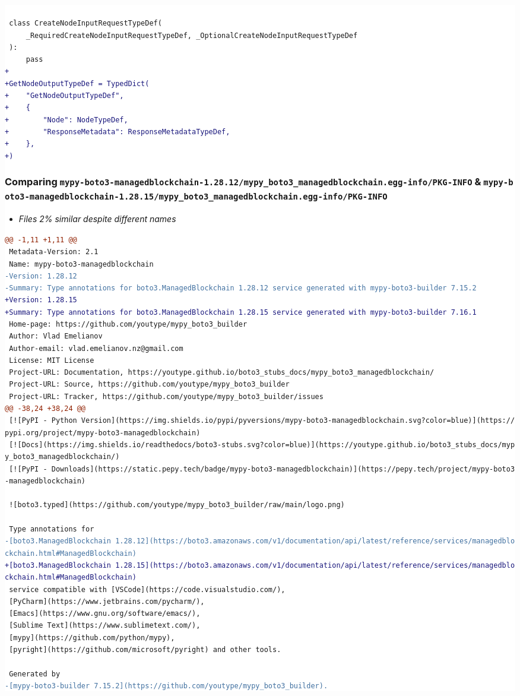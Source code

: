 ```diff
 
 class CreateNodeInputRequestTypeDef(
     _RequiredCreateNodeInputRequestTypeDef, _OptionalCreateNodeInputRequestTypeDef
 ):
     pass
+
+GetNodeOutputTypeDef = TypedDict(
+    "GetNodeOutputTypeDef",
+    {
+        "Node": NodeTypeDef,
+        "ResponseMetadata": ResponseMetadataTypeDef,
+    },
+)
```

### Comparing `mypy-boto3-managedblockchain-1.28.12/mypy_boto3_managedblockchain.egg-info/PKG-INFO` & `mypy-boto3-managedblockchain-1.28.15/mypy_boto3_managedblockchain.egg-info/PKG-INFO`

 * *Files 2% similar despite different names*

```diff
@@ -1,11 +1,11 @@
 Metadata-Version: 2.1
 Name: mypy-boto3-managedblockchain
-Version: 1.28.12
-Summary: Type annotations for boto3.ManagedBlockchain 1.28.12 service generated with mypy-boto3-builder 7.15.2
+Version: 1.28.15
+Summary: Type annotations for boto3.ManagedBlockchain 1.28.15 service generated with mypy-boto3-builder 7.16.1
 Home-page: https://github.com/youtype/mypy_boto3_builder
 Author: Vlad Emelianov
 Author-email: vlad.emelianov.nz@gmail.com
 License: MIT License
 Project-URL: Documentation, https://youtype.github.io/boto3_stubs_docs/mypy_boto3_managedblockchain/
 Project-URL: Source, https://github.com/youtype/mypy_boto3_builder
 Project-URL: Tracker, https://github.com/youtype/mypy_boto3_builder/issues
@@ -38,24 +38,24 @@
 [![PyPI - Python Version](https://img.shields.io/pypi/pyversions/mypy-boto3-managedblockchain.svg?color=blue)](https://pypi.org/project/mypy-boto3-managedblockchain)
 [![Docs](https://img.shields.io/readthedocs/boto3-stubs.svg?color=blue)](https://youtype.github.io/boto3_stubs_docs/mypy_boto3_managedblockchain/)
 [![PyPI - Downloads](https://static.pepy.tech/badge/mypy-boto3-managedblockchain)](https://pepy.tech/project/mypy-boto3-managedblockchain)
 
 ![boto3.typed](https://github.com/youtype/mypy_boto3_builder/raw/main/logo.png)
 
 Type annotations for
-[boto3.ManagedBlockchain 1.28.12](https://boto3.amazonaws.com/v1/documentation/api/latest/reference/services/managedblockchain.html#ManagedBlockchain)
+[boto3.ManagedBlockchain 1.28.15](https://boto3.amazonaws.com/v1/documentation/api/latest/reference/services/managedblockchain.html#ManagedBlockchain)
 service compatible with [VSCode](https://code.visualstudio.com/),
 [PyCharm](https://www.jetbrains.com/pycharm/),
 [Emacs](https://www.gnu.org/software/emacs/),
 [Sublime Text](https://www.sublimetext.com/),
 [mypy](https://github.com/python/mypy),
 [pyright](https://github.com/microsoft/pyright) and other tools.
 
 Generated by
-[mypy-boto3-builder 7.15.2](https://github.com/youtype/mypy_boto3_builder).
```